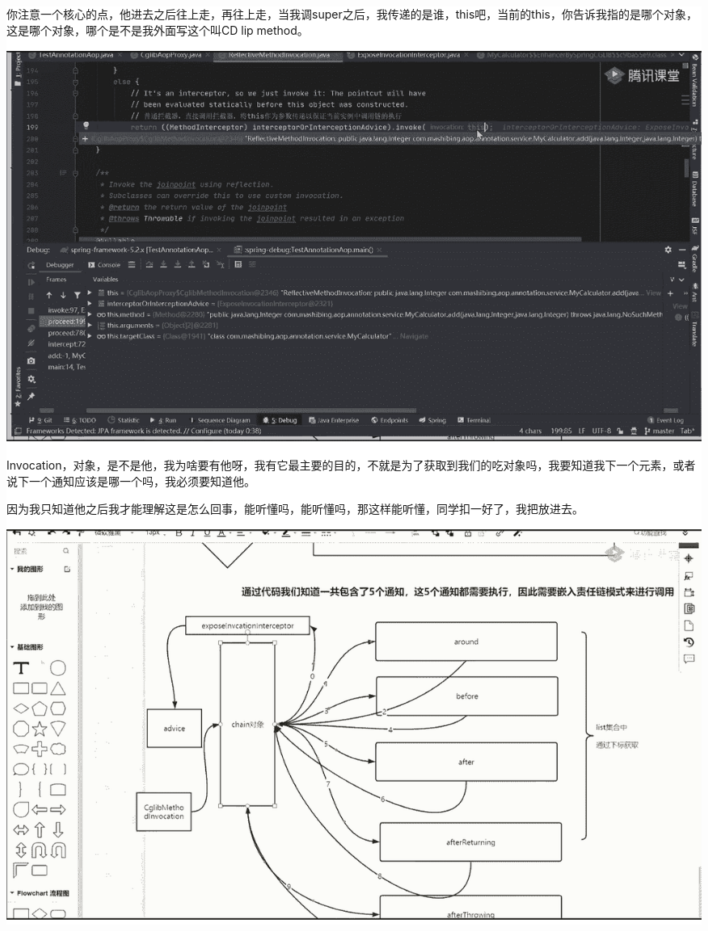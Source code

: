 你注意一个核心的点，他进去之后往上走，再往上走，当我调super之后，我传递的是谁，this吧，当前的this，你告诉我指的是哪个对象，这是哪个对象，哪个是不是我外面写这个叫CD lip method。



![](img/85aced41ab0a5c88cd28986cb3651254_13.png)

Invocation，对象，是不是他，我为啥要有他呀，我有它最主要的目的，不就是为了获取到我们的吃对象吗，我要知道我下一个元素，或者说下一个通知应该是哪一个吗，我必须要知道他。

因为我只知道他之后我才能理解这是怎么回事，能听懂吗，能听懂吗，那这样能听懂，同学扣一好了，我把放进去。



![](img/85aced41ab0a5c88cd28986cb3651254_15.png)

